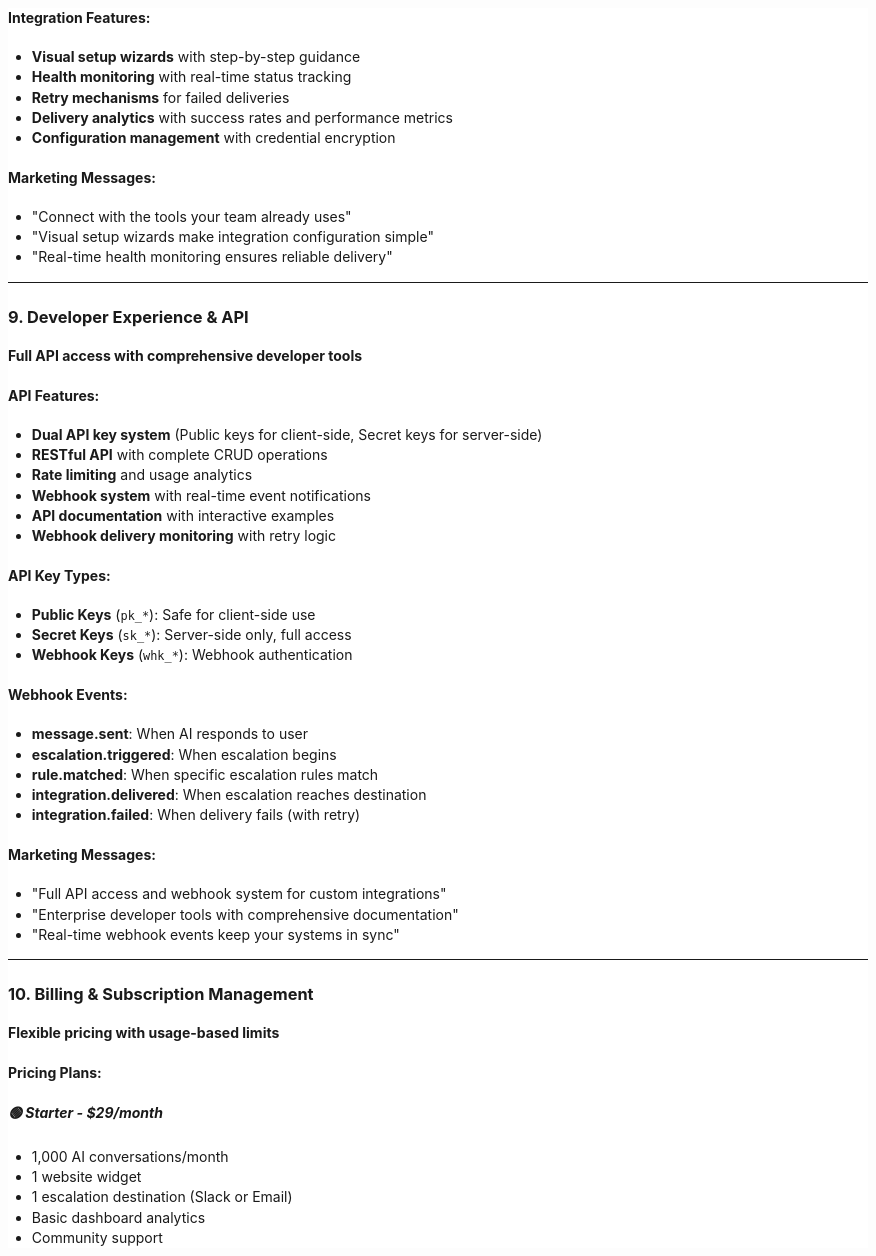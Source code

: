 #### **Integration Features:**
- **Visual setup wizards** with step-by-step guidance
- **Health monitoring** with real-time status tracking
- **Retry mechanisms** for failed deliveries
- **Delivery analytics** with success rates and performance metrics
- **Configuration management** with credential encryption

#### **Marketing Messages:**
- "Connect with the tools your team already uses"
- "Visual setup wizards make integration configuration simple"
- "Real-time health monitoring ensures reliable delivery"

---

### **9. Developer Experience & API**
**Full API access with comprehensive developer tools**

#### **API Features:**
- **Dual API key system** (Public keys for client-side, Secret keys for server-side)
- **RESTful API** with complete CRUD operations
- **Rate limiting** and usage analytics
- **Webhook system** with real-time event notifications
- **API documentation** with interactive examples
- **Webhook delivery monitoring** with retry logic

#### **API Key Types:**
- **Public Keys** (`pk_*`): Safe for client-side use
- **Secret Keys** (`sk_*`): Server-side only, full access
- **Webhook Keys** (`whk_*`): Webhook authentication

#### **Webhook Events:**
- **message.sent**: When AI responds to user
- **escalation.triggered**: When escalation begins
- **rule.matched**: When specific escalation rules match
- **integration.delivered**: When escalation reaches destination
- **integration.failed**: When delivery fails (with retry)

#### **Marketing Messages:**
- "Full API access and webhook system for custom integrations"
- "Enterprise developer tools with comprehensive documentation"
- "Real-time webhook events keep your systems in sync"

---

### **10. Billing & Subscription Management**
**Flexible pricing with usage-based limits**

#### **Pricing Plans:**

##### **🟢 Starter - $29/month**
- 1,000 AI conversations/month
- 1 website widget
- 1 escalation destination (Slack or Email)
- Basic dashboard analytics
- Community support
